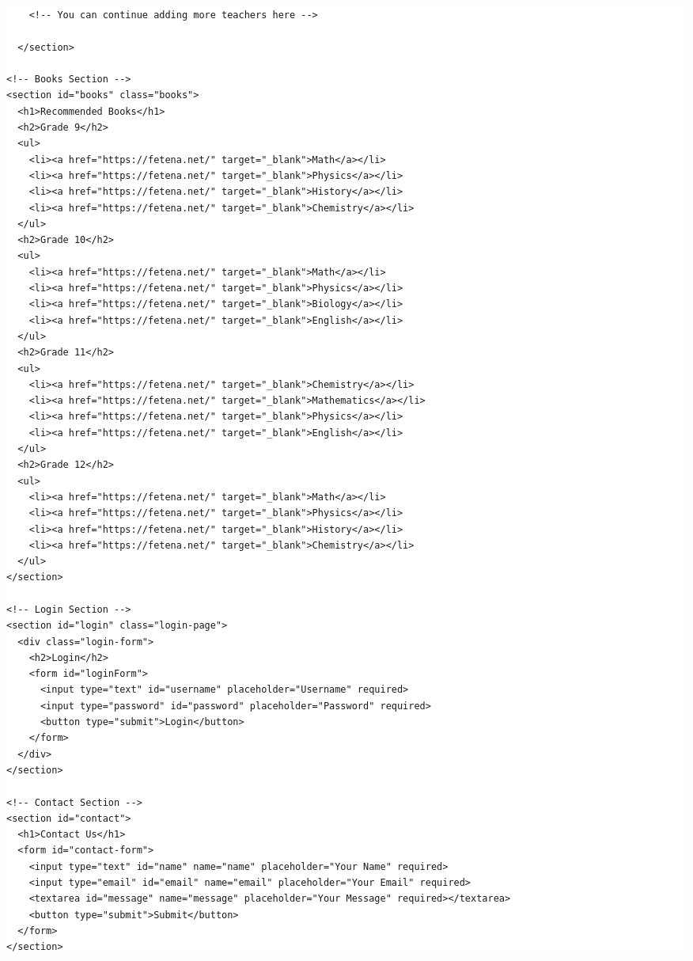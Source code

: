         <!-- You can continue adding more teachers here -->
  
      </section>

    <!-- Books Section -->
    <section id="books" class="books">
      <h1>Recommended Books</h1>
      <h2>Grade 9</h2>
      <ul>
        <li><a href="https://fetena.net/" target="_blank">Math</a></li>
        <li><a href="https://fetena.net/" target="_blank">Physics</a></li>
        <li><a href="https://fetena.net/" target="_blank">History</a></li>
        <li><a href="https://fetena.net/" target="_blank">Chemistry</a></li>
      </ul>
      <h2>Grade 10</h2>
      <ul>
        <li><a href="https://fetena.net/" target="_blank">Math</a></li>
        <li><a href="https://fetena.net/" target="_blank">Physics</a></li>
        <li><a href="https://fetena.net/" target="_blank">Biology</a></li>
        <li><a href="https://fetena.net/" target="_blank">English</a></li>
      </ul>
      <h2>Grade 11</h2>
      <ul>
        <li><a href="https://fetena.net/" target="_blank">Chemistry</a></li>
        <li><a href="https://fetena.net/" target="_blank">Mathematics</a></li>
        <li><a href="https://fetena.net/" target="_blank">Physics</a></li>
        <li><a href="https://fetena.net/" target="_blank">English</a></li>
      </ul>
      <h2>Grade 12</h2>
      <ul>
        <li><a href="https://fetena.net/" target="_blank">Math</a></li>
        <li><a href="https://fetena.net/" target="_blank">Physics</a></li>
        <li><a href="https://fetena.net/" target="_blank">History</a></li>
        <li><a href="https://fetena.net/" target="_blank">Chemistry</a></li>
      </ul>
    </section>

    <!-- Login Section -->
    <section id="login" class="login-page">
      <div class="login-form">
        <h2>Login</h2>
        <form id="loginForm">
          <input type="text" id="username" placeholder="Username" required>
          <input type="password" id="password" placeholder="Password" required>
          <button type="submit">Login</button>
        </form>
      </div>
    </section>

    <!-- Contact Section -->
    <section id="contact">
      <h1>Contact Us</h1>
      <form id="contact-form">
        <input type="text" id="name" name="name" placeholder="Your Name" required>
        <input type="email" id="email" name="email" placeholder="Your Email" required>
        <textarea id="message" name="message" placeholder="Your Message" required></textarea>
        <button type="submit">Submit</button>
      </form>
    </section>
